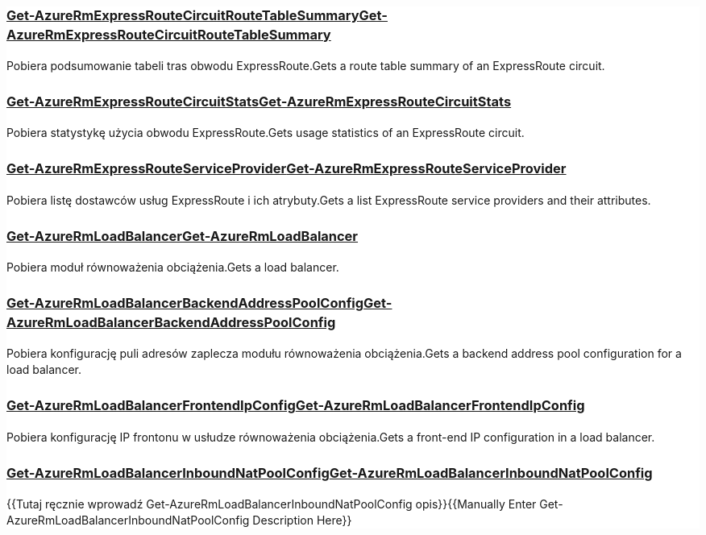 ### [<span data-ttu-id="e5278-223">Get-AzureRmExpressRouteCircuitRouteTableSummary</span><span class="sxs-lookup"><span data-stu-id="e5278-223">Get-AzureRmExpressRouteCircuitRouteTableSummary</span></span>](Get-AzureRmExpressRouteCircuitRouteTableSummary.md)
<span data-ttu-id="e5278-224">Pobiera podsumowanie tabeli tras obwodu ExpressRoute.</span><span class="sxs-lookup"><span data-stu-id="e5278-224">Gets a route table summary of an ExpressRoute circuit.</span></span>

### [<span data-ttu-id="e5278-225">Get-AzureRmExpressRouteCircuitStats</span><span class="sxs-lookup"><span data-stu-id="e5278-225">Get-AzureRmExpressRouteCircuitStats</span></span>](Get-AzureRmExpressRouteCircuitStats.md)
<span data-ttu-id="e5278-226">Pobiera statystykę użycia obwodu ExpressRoute.</span><span class="sxs-lookup"><span data-stu-id="e5278-226">Gets usage statistics of an ExpressRoute circuit.</span></span>

### [<span data-ttu-id="e5278-227">Get-AzureRmExpressRouteServiceProvider</span><span class="sxs-lookup"><span data-stu-id="e5278-227">Get-AzureRmExpressRouteServiceProvider</span></span>](Get-AzureRmExpressRouteServiceProvider.md)
<span data-ttu-id="e5278-228">Pobiera listę dostawców usług ExpressRoute i ich atrybuty.</span><span class="sxs-lookup"><span data-stu-id="e5278-228">Gets a list ExpressRoute service providers and their attributes.</span></span>

### [<span data-ttu-id="e5278-229">Get-AzureRmLoadBalancer</span><span class="sxs-lookup"><span data-stu-id="e5278-229">Get-AzureRmLoadBalancer</span></span>](Get-AzureRmLoadBalancer.md)
<span data-ttu-id="e5278-230">Pobiera moduł równoważenia obciążenia.</span><span class="sxs-lookup"><span data-stu-id="e5278-230">Gets a load balancer.</span></span>

### [<span data-ttu-id="e5278-231">Get-AzureRmLoadBalancerBackendAddressPoolConfig</span><span class="sxs-lookup"><span data-stu-id="e5278-231">Get-AzureRmLoadBalancerBackendAddressPoolConfig</span></span>](Get-AzureRmLoadBalancerBackendAddressPoolConfig.md)
<span data-ttu-id="e5278-232">Pobiera konfigurację puli adresów zaplecza modułu równoważenia obciążenia.</span><span class="sxs-lookup"><span data-stu-id="e5278-232">Gets a backend address pool configuration for a load balancer.</span></span>

### [<span data-ttu-id="e5278-233">Get-AzureRmLoadBalancerFrontendIpConfig</span><span class="sxs-lookup"><span data-stu-id="e5278-233">Get-AzureRmLoadBalancerFrontendIpConfig</span></span>](Get-AzureRmLoadBalancerFrontendIpConfig.md)
<span data-ttu-id="e5278-234">Pobiera konfigurację IP frontonu w usłudze równoważenia obciążenia.</span><span class="sxs-lookup"><span data-stu-id="e5278-234">Gets a front-end IP configuration in a load balancer.</span></span>

### [<span data-ttu-id="e5278-235">Get-AzureRmLoadBalancerInboundNatPoolConfig</span><span class="sxs-lookup"><span data-stu-id="e5278-235">Get-AzureRmLoadBalancerInboundNatPoolConfig</span></span>](Get-AzureRmLoadBalancerInboundNatPoolConfig.md)
<span data-ttu-id="e5278-236">{{Tutaj ręcznie wprowadź Get-AzureRmLoadBalancerInboundNatPoolConfig opis}}</span><span class="sxs-lookup"><span data-stu-id="e5278-236">{{Manually Enter Get-AzureRmLoadBalancerInboundNatPoolConfig Description Here}}</span></span>
